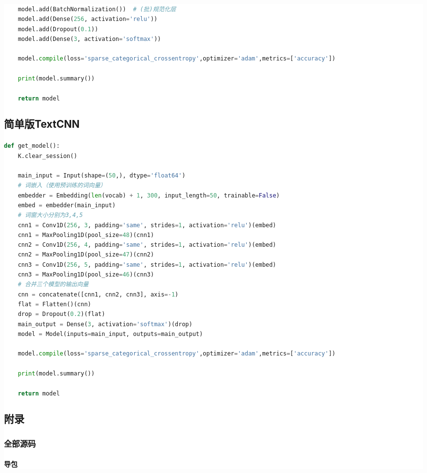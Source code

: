 ```python
    model.add(BatchNormalization())  # (批)规范化层
    model.add(Dense(256, activation='relu'))
    model.add(Dropout(0.1))
    model.add(Dense(3, activation='softmax'))
    
    model.compile(loss='sparse_categorical_crossentropy',optimizer='adam',metrics=['accuracy'])
    
    print(model.summary())
    
    return model
```



## 简单版TextCNN

```python
def get_model():
    K.clear_session()
    
    main_input = Input(shape=(50,), dtype='float64')
    # 词嵌入（使用预训练的词向量）
    embedder = Embedding(len(vocab) + 1, 300, input_length=50, trainable=False)
    embed = embedder(main_input)
    # 词窗大小分别为3,4,5
    cnn1 = Conv1D(256, 3, padding='same', strides=1, activation='relu')(embed)
    cnn1 = MaxPooling1D(pool_size=48)(cnn1)
    cnn2 = Conv1D(256, 4, padding='same', strides=1, activation='relu')(embed)
    cnn2 = MaxPooling1D(pool_size=47)(cnn2)
    cnn3 = Conv1D(256, 5, padding='same', strides=1, activation='relu')(embed)
    cnn3 = MaxPooling1D(pool_size=46)(cnn3)
    # 合并三个模型的输出向量
    cnn = concatenate([cnn1, cnn2, cnn3], axis=-1)
    flat = Flatten()(cnn)
    drop = Dropout(0.2)(flat)
    main_output = Dense(3, activation='softmax')(drop)
    model = Model(inputs=main_input, outputs=main_output)
    
    model.compile(loss='sparse_categorical_crossentropy',optimizer='adam',metrics=['accuracy'])
    
    print(model.summary())
    
    return model
```

## 附录

### 全部源码

#### 导包
